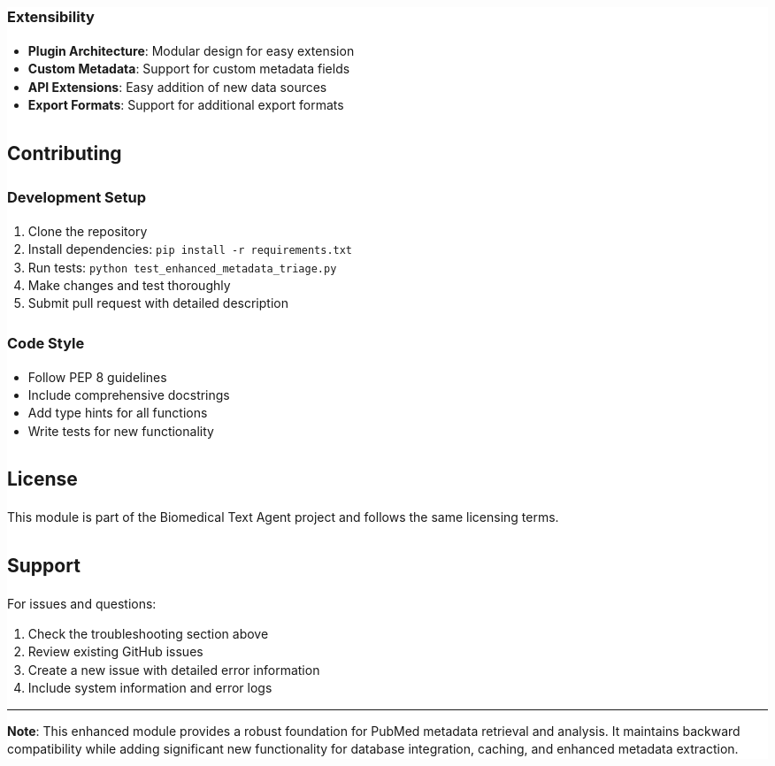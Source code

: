 ### Extensibility
- **Plugin Architecture**: Modular design for easy extension
- **Custom Metadata**: Support for custom metadata fields
- **API Extensions**: Easy addition of new data sources
- **Export Formats**: Support for additional export formats

## Contributing

### Development Setup
1. Clone the repository
2. Install dependencies: `pip install -r requirements.txt`
3. Run tests: `python test_enhanced_metadata_triage.py`
4. Make changes and test thoroughly
5. Submit pull request with detailed description

### Code Style
- Follow PEP 8 guidelines
- Include comprehensive docstrings
- Add type hints for all functions
- Write tests for new functionality

## License

This module is part of the Biomedical Text Agent project and follows the same licensing terms.

## Support

For issues and questions:
1. Check the troubleshooting section above
2. Review existing GitHub issues
3. Create a new issue with detailed error information
4. Include system information and error logs

---

**Note**: This enhanced module provides a robust foundation for PubMed metadata retrieval and analysis. It maintains backward compatibility while adding significant new functionality for database integration, caching, and enhanced metadata extraction.
